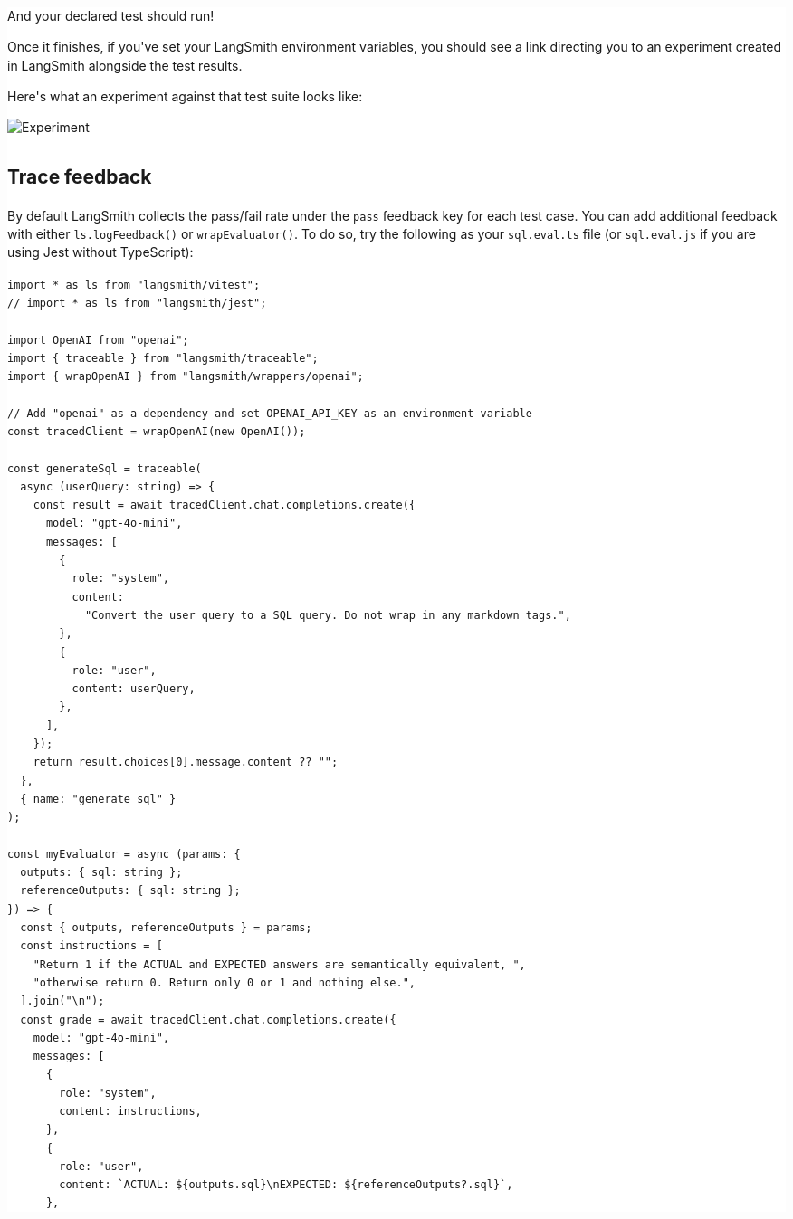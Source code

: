 And your declared test should run!

Once it finishes, if you've set your LangSmith environment variables, you should see a link directing you to an experiment created in LangSmith alongside the test results.

Here's what an experiment against that test suite looks like:

![Experiment](/assets/images/simple-vitest-275ea954978c11001a6189088ee4a795.png)

## Trace feedback​

By default LangSmith collects the pass/fail rate under the `pass` feedback key for each test case. You can add additional feedback with either `ls.logFeedback()` or `wrapEvaluator()`. To do so, try the following as your `sql.eval.ts` file (or `sql.eval.js` if you are using Jest without TypeScript):
    
    
    import * as ls from "langsmith/vitest";  
    // import * as ls from "langsmith/jest";  
      
    import OpenAI from "openai";  
    import { traceable } from "langsmith/traceable";  
    import { wrapOpenAI } from "langsmith/wrappers/openai";  
      
    // Add "openai" as a dependency and set OPENAI_API_KEY as an environment variable  
    const tracedClient = wrapOpenAI(new OpenAI());  
      
    const generateSql = traceable(  
      async (userQuery: string) => {  
        const result = await tracedClient.chat.completions.create({  
          model: "gpt-4o-mini",  
          messages: [  
            {  
              role: "system",  
              content:  
                "Convert the user query to a SQL query. Do not wrap in any markdown tags.",  
            },  
            {  
              role: "user",  
              content: userQuery,  
            },  
          ],  
        });  
        return result.choices[0].message.content ?? "";  
      },  
      { name: "generate_sql" }  
    );  
      
    const myEvaluator = async (params: {  
      outputs: { sql: string };  
      referenceOutputs: { sql: string };  
    }) => {  
      const { outputs, referenceOutputs } = params;  
      const instructions = [  
        "Return 1 if the ACTUAL and EXPECTED answers are semantically equivalent, ",  
        "otherwise return 0. Return only 0 or 1 and nothing else.",  
      ].join("\n");  
      const grade = await tracedClient.chat.completions.create({  
        model: "gpt-4o-mini",  
        messages: [  
          {  
            role: "system",  
            content: instructions,  
          },  
          {  
            role: "user",  
            content: `ACTUAL: ${outputs.sql}\nEXPECTED: ${referenceOutputs?.sql}`,  
          },  